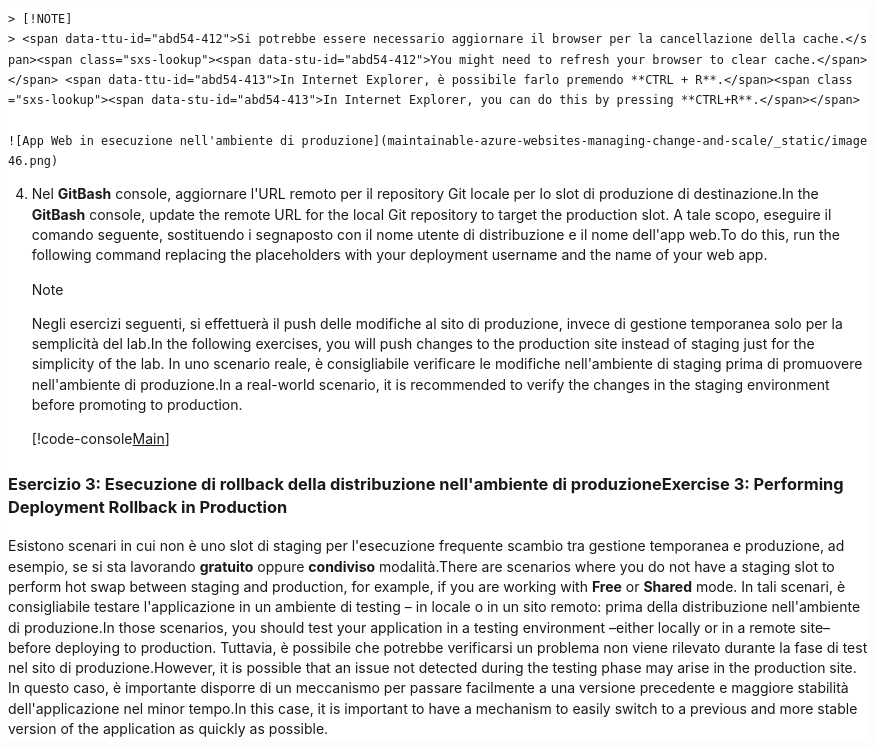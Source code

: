     > [!NOTE]
    > <span data-ttu-id="abd54-412">Si potrebbe essere necessario aggiornare il browser per la cancellazione della cache.</span><span class="sxs-lookup"><span data-stu-id="abd54-412">You might need to refresh your browser to clear cache.</span></span> <span data-ttu-id="abd54-413">In Internet Explorer, è possibile farlo premendo **CTRL + R**.</span><span class="sxs-lookup"><span data-stu-id="abd54-413">In Internet Explorer, you can do this by pressing **CTRL+R**.</span></span>

    ![App Web in esecuzione nell'ambiente di produzione](maintainable-azure-websites-managing-change-and-scale/_static/image46.png)
4. <span data-ttu-id="abd54-415">Nel **GitBash** console, aggiornare l'URL remoto per il repository Git locale per lo slot di produzione di destinazione.</span><span class="sxs-lookup"><span data-stu-id="abd54-415">In the **GitBash** console, update the remote URL for the local Git repository to target the production slot.</span></span> <span data-ttu-id="abd54-416">A tale scopo, eseguire il comando seguente, sostituendo i segnaposto con il nome utente di distribuzione e il nome dell'app web.</span><span class="sxs-lookup"><span data-stu-id="abd54-416">To do this, run the following command replacing the placeholders with your deployment username and the name of your web app.</span></span>

    > [!NOTE]
    > <span data-ttu-id="abd54-417">Negli esercizi seguenti, si effettuerà il push delle modifiche al sito di produzione, invece di gestione temporanea solo per la semplicità del lab.</span><span class="sxs-lookup"><span data-stu-id="abd54-417">In the following exercises, you will push changes to the production site instead of staging just for the simplicity of the lab.</span></span> <span data-ttu-id="abd54-418">In uno scenario reale, è consigliabile verificare le modifiche nell'ambiente di staging prima di promuovere nell'ambiente di produzione.</span><span class="sxs-lookup"><span data-stu-id="abd54-418">In a real-world scenario, it is recommended to verify the changes in the staging environment before promoting to production.</span></span>

    [!code-console[Main](maintainable-azure-websites-managing-change-and-scale/samples/sample13.cmd)]

<a id="Exercise3"></a>
### <a name="exercise-3-performing-deployment-rollback-in-production"></a><span data-ttu-id="abd54-419">Esercizio 3: Esecuzione di rollback della distribuzione nell'ambiente di produzione</span><span class="sxs-lookup"><span data-stu-id="abd54-419">Exercise 3: Performing Deployment Rollback in Production</span></span>

<span data-ttu-id="abd54-420">Esistono scenari in cui non è uno slot di staging per l'esecuzione frequente scambio tra gestione temporanea e produzione, ad esempio, se si sta lavorando **gratuito** oppure **condiviso** modalità.</span><span class="sxs-lookup"><span data-stu-id="abd54-420">There are scenarios where you do not have a staging slot to perform hot swap between staging and production, for example, if you are working with **Free** or **Shared** mode.</span></span> <span data-ttu-id="abd54-421">In tali scenari, è consigliabile testare l'applicazione in un ambiente di testing – in locale o in un sito remoto: prima della distribuzione nell'ambiente di produzione.</span><span class="sxs-lookup"><span data-stu-id="abd54-421">In those scenarios, you should test your application in a testing environment –either locally or in a remote site– before deploying to production.</span></span> <span data-ttu-id="abd54-422">Tuttavia, è possibile che potrebbe verificarsi un problema non viene rilevato durante la fase di test nel sito di produzione.</span><span class="sxs-lookup"><span data-stu-id="abd54-422">However, it is possible that an issue not detected during the testing phase may arise in the production site.</span></span> <span data-ttu-id="abd54-423">In questo caso, è importante disporre di un meccanismo per passare facilmente a una versione precedente e maggiore stabilità dell'applicazione nel minor tempo.</span><span class="sxs-lookup"><span data-stu-id="abd54-423">In this case, it is important to have a mechanism to easily switch to a previous and more stable version of the application as quickly as possible.</span></span>
